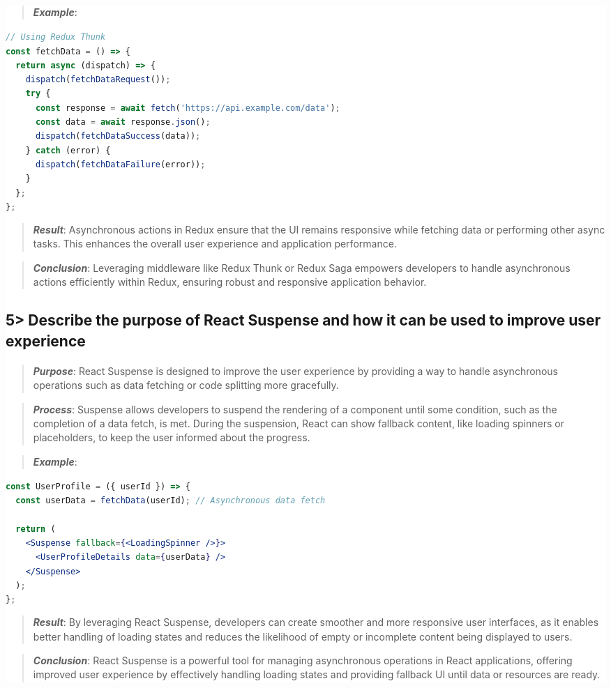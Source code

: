 > _**Example**_:

```jsx
// Using Redux Thunk
const fetchData = () => {
  return async (dispatch) => {
    dispatch(fetchDataRequest());
    try {
      const response = await fetch('https://api.example.com/data');
      const data = await response.json();
      dispatch(fetchDataSuccess(data));
    } catch (error) {
      dispatch(fetchDataFailure(error));
    }
  };
};
```

> _**Result**_: Asynchronous actions in Redux ensure that the UI remains responsive while fetching data or performing other async tasks. This enhances the overall user experience and application performance.

> _**Conclusion**_: Leveraging middleware like Redux Thunk or Redux Saga empowers developers to handle asynchronous actions efficiently within Redux, ensuring robust and responsive application behavior.

## 5> Describe the purpose of React Suspense and how it can be used to improve user experience

> _**Purpose**_: React Suspense is designed to improve the user experience by providing a way to handle asynchronous operations such as data fetching or code splitting more gracefully.

> _**Process**_: Suspense allows developers to suspend the rendering of a component until some condition, such as the completion of a data fetch, is met. During the suspension, React can show fallback content, like loading spinners or placeholders, to keep the user informed about the progress.

> _**Example**_:

```jsx
const UserProfile = ({ userId }) => {
  const userData = fetchData(userId); // Asynchronous data fetch

  return (
    <Suspense fallback={<LoadingSpinner />}>
      <UserProfileDetails data={userData} />
    </Suspense>
  );
};
```

> _**Result**_: By leveraging React Suspense, developers can create smoother and more responsive user interfaces, as it enables better handling of loading states and reduces the likelihood of empty or incomplete content being displayed to users.

> _**Conclusion**_: React Suspense is a powerful tool for managing asynchronous operations in React applications, offering improved user experience by effectively handling loading states and providing fallback UI until data or resources are ready.
